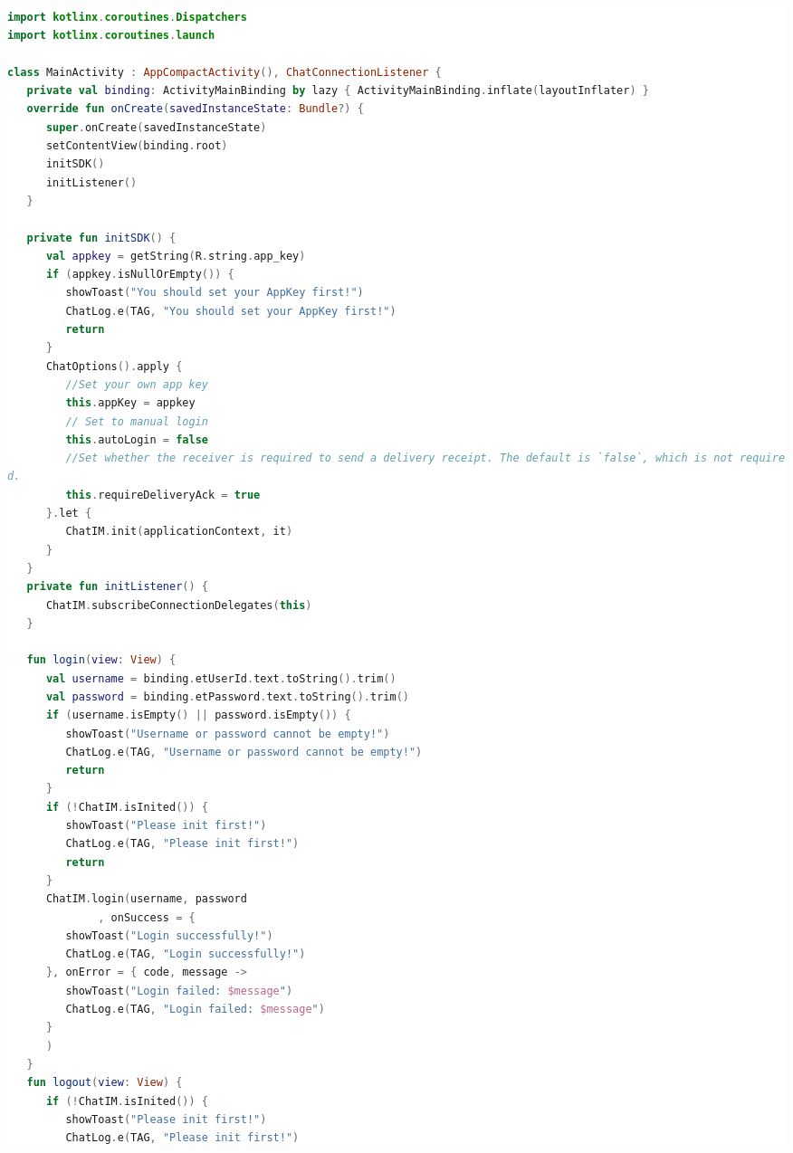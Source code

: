    ```kotlin
   import kotlinx.coroutines.Dispatchers
   import kotlinx.coroutines.launch
   
   class MainActivity : AppCompactActivity(), ChatConnectionListener {
      private val binding: ActivityMainBinding by lazy { ActivityMainBinding.inflate(layoutInflater) }
      override fun onCreate(savedInstanceState: Bundle?) {
         super.onCreate(savedInstanceState)
         setContentView(binding.root)
         initSDK()
         initListener()
      }
   
      private fun initSDK() {
         val appkey = getString(R.string.app_key)
         if (appkey.isNullOrEmpty()) {
            showToast("You should set your AppKey first!")
            ChatLog.e(TAG, "You should set your AppKey first!")
            return
         }
         ChatOptions().apply {
            //Set your own app key
            this.appKey = appkey
            // Set to manual login
            this.autoLogin = false
            //Set whether the receiver is required to send a delivery receipt. The default is `false`, which is not required.
            this.requireDeliveryAck = true
         }.let {
            ChatIM.init(applicationContext, it)
         }
      }
      private fun initListener() {
         ChatIM.subscribeConnectionDelegates(this)
      }
   
      fun login(view: View) {
         val username = binding.etUserId.text.toString().trim()
         val password = binding.etPassword.text.toString().trim()
         if (username.isEmpty() || password.isEmpty()) {
            showToast("Username or password cannot be empty!")
            ChatLog.e(TAG, "Username or password cannot be empty!")
            return
         }
         if (!ChatIM.isInited()) {
            showToast("Please init first!")
            ChatLog.e(TAG, "Please init first!")
            return
         }
         ChatIM.login(username, password
                 , onSuccess = {
            showToast("Login successfully!")
            ChatLog.e(TAG, "Login successfully!")
         }, onError = { code, message ->
            showToast("Login failed: $message")
            ChatLog.e(TAG, "Login failed: $message")
         }
         )
      }
      fun logout(view: View) {
         if (!ChatIM.isInited()) {
            showToast("Please init first!")
            ChatLog.e(TAG, "Please init first!")
   ```